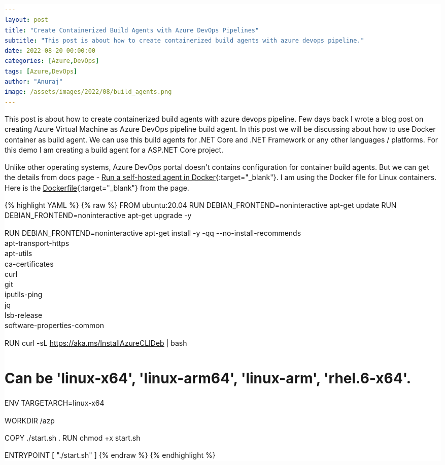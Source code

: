 ```yaml
---
layout: post
title: "Create Containerized Build Agents with Azure DevOps Pipelines"
subtitle: "This post is about how to create containerized build agents with azure devops pipeline."
date: 2022-08-20 00:00:00
categories: [Azure,DevOps]
tags: [Azure,DevOps]
author: "Anuraj"
image: /assets/images/2022/08/build_agents.png
---
```


This post is about how to create containerized build agents with azure devops pipeline. Few days back I wrote a blog post on creating Azure Virtual Machine as Azure DevOps pipeline build agent. In this post we will be discussing about how to use Docker container as build agent. We can use this build agents for .NET Core and .NET Framework or any other languages / platforms. For this demo I am creating a build agent for a ASP.NET Core project.

Unlike other operating systems, Azure DevOps portal doesn't contains configuration for container build agents. But we can get the details from docs page - [Run a self-hosted agent in Docker](https://docs.microsoft.com/en-us/azure/devops/pipelines/agents/docker?view=azure-devops&WT.mc_id=AZ-MVP-5002040){:target="_blank"}. I am using the Docker file for Linux containers. Here is the [Dockerfile](https://docs.microsoft.com/en-us/azure/devops/pipelines/agents/docker?view=azure-devops#create-and-build-the-dockerfile-1&WT.mc_id=AZ-MVP-5002040){:target="_blank"} from the page.

{% highlight YAML %}
{% raw %}
FROM ubuntu:20.04
RUN DEBIAN_FRONTEND=noninteractive apt-get update
RUN DEBIAN_FRONTEND=noninteractive apt-get upgrade -y

RUN DEBIAN_FRONTEND=noninteractive apt-get install -y -qq --no-install-recommends \
    apt-transport-https \
    apt-utils \
    ca-certificates \
    curl \
    git \
    iputils-ping \
    jq \
    lsb-release \
    software-properties-common

RUN curl -sL https://aka.ms/InstallAzureCLIDeb | bash

# Can be 'linux-x64', 'linux-arm64', 'linux-arm', 'rhel.6-x64'.
ENV TARGETARCH=linux-x64

WORKDIR /azp

COPY ./start.sh .
RUN chmod +x start.sh

ENTRYPOINT [ "./start.sh" ]
{% endraw %}
{% endhighlight %}
